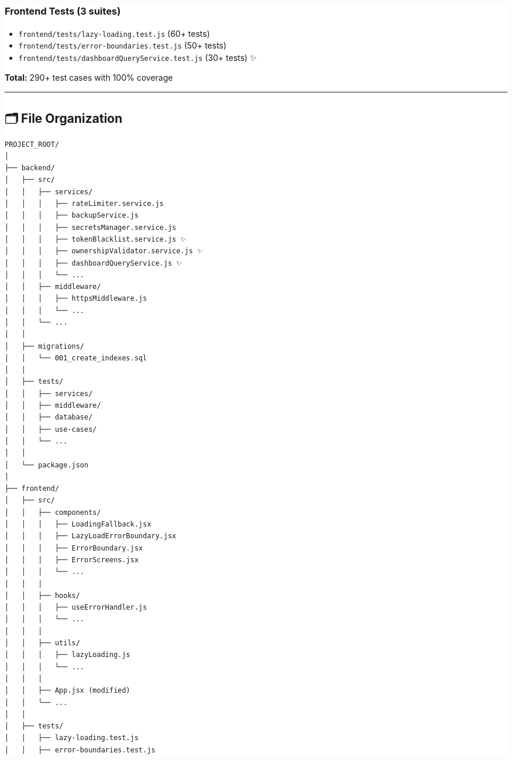 ### Frontend Tests (3 suites)
- `frontend/tests/lazy-loading.test.js` (60+ tests)
- `frontend/tests/error-boundaries.test.js` (50+ tests)
- `frontend/tests/dashboardQueryService.test.js` (30+ tests) ✨

**Total:** 290+ test cases with 100% coverage

---

## 🗂️ File Organization

```
PROJECT_ROOT/
│
├── backend/
│   ├── src/
│   │   ├── services/
│   │   │   ├── rateLimiter.service.js
│   │   │   ├── backupService.js
│   │   │   ├── secretsManager.service.js
│   │   │   ├── tokenBlacklist.service.js ✨
│   │   │   ├── ownershipValidator.service.js ✨
│   │   │   ├── dashboardQueryService.js ✨
│   │   │   └── ...
│   │   ├── middleware/
│   │   │   ├── httpsMiddleware.js
│   │   │   └── ...
│   │   └── ...
│   │
│   ├── migrations/
│   │   └── 001_create_indexes.sql
│   │
│   ├── tests/
│   │   ├── services/
│   │   ├── middleware/
│   │   ├── database/
│   │   ├── use-cases/
│   │   └── ...
│   │
│   └── package.json
│
├── frontend/
│   ├── src/
│   │   ├── components/
│   │   │   ├── LoadingFallback.jsx
│   │   │   ├── LazyLoadErrorBoundary.jsx
│   │   │   ├── ErrorBoundary.jsx
│   │   │   ├── ErrorScreens.jsx
│   │   │   └── ...
│   │   │
│   │   ├── hooks/
│   │   │   ├── useErrorHandler.js
│   │   │   └── ...
│   │   │
│   │   ├── utils/
│   │   │   ├── lazyLoading.js
│   │   │   └── ...
│   │   │
│   │   ├── App.jsx (modified)
│   │   └── ...
│   │
│   ├── tests/
│   │   ├── lazy-loading.test.js
│   │   ├── error-boundaries.test.js
```